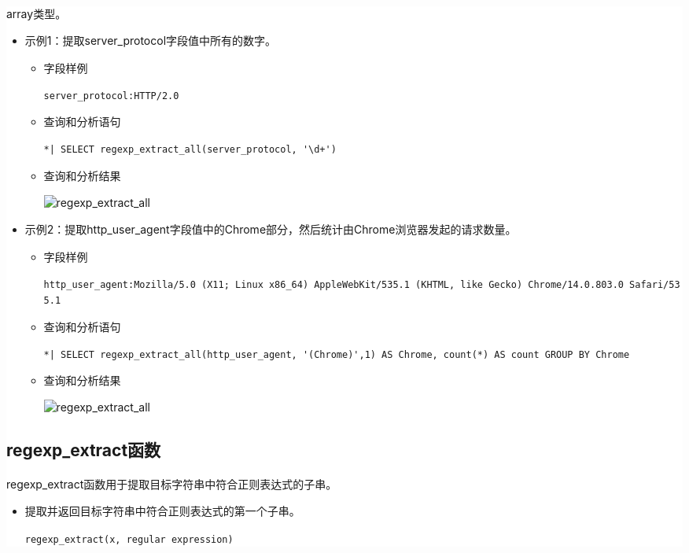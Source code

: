 

array类型。

* 示例1：提取server_protocol字段值中所有的数字。
  * 字段样例

    ```unknow
    server_protocol:HTTP/2.0
    ```

    
  
  * 查询和分析语句

    ```unknow
    *| SELECT regexp_extract_all(server_protocol, '\d+')
    ```

    
  
  * 查询和分析结果

    ![regexp_extract_all](https://help-static-aliyun-doc.aliyuncs.com/assets/img/zh-CN/2676416261/p232875.png)
  

  

* 示例2：提取http_user_agent字段值中的Chrome部分，然后统计由Chrome浏览器发起的请求数量。
  * 字段样例

    ```unknow
    http_user_agent:Mozilla/5.0 (X11; Linux x86_64) AppleWebKit/535.1 (KHTML, like Gecko) Chrome/14.0.803.0 Safari/535.1
    ```

    
  
  * 查询和分析语句

    ```unknow
    *| SELECT regexp_extract_all(http_user_agent, '(Chrome)',1) AS Chrome, count(*) AS count GROUP BY Chrome
    ```

    
  
  * 查询和分析结果

    ![regexp_extract_all](https://help-static-aliyun-doc.aliyuncs.com/assets/img/zh-CN/0394416261/p235652.png)
  

  




regexp_extract函数 
-------------------------------------

regexp_extract函数用于提取目标字符串中符合正则表达式的子串。

* 提取并返回目标字符串中符合正则表达式的第一个子串。

  ```unknow
  regexp_extract(x, regular expression)
  ```
